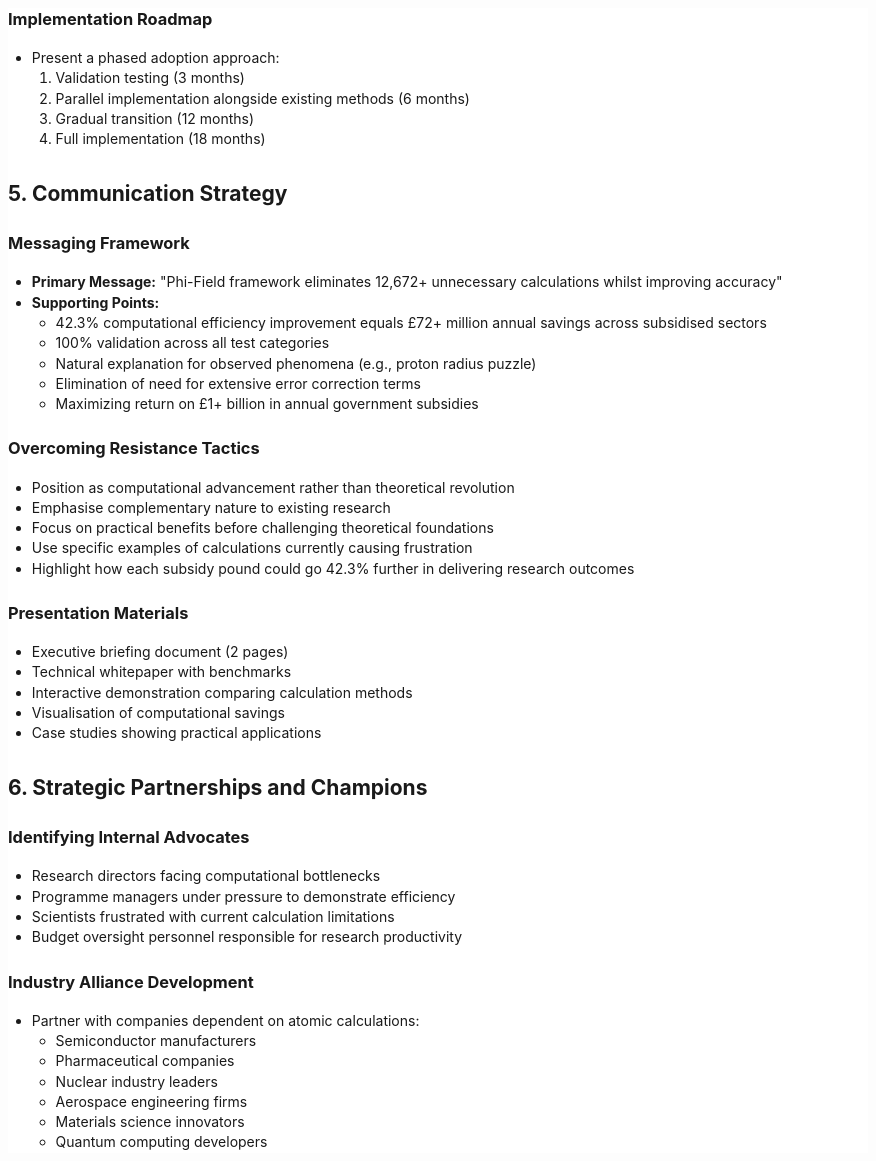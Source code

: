 ### Implementation Roadmap
- Present a phased adoption approach:
  1. Validation testing (3 months)
  2. Parallel implementation alongside existing methods (6 months)
  3. Gradual transition (12 months)
  4. Full implementation (18 months)

## 5. Communication Strategy

### Messaging Framework
- **Primary Message:** "Phi-Field framework eliminates 12,672+ unnecessary calculations whilst improving accuracy"
- **Supporting Points:**
  - 42.3% computational efficiency improvement equals £72+ million annual savings across subsidised sectors
  - 100% validation across all test categories
  - Natural explanation for observed phenomena (e.g., proton radius puzzle)
  - Elimination of need for extensive error correction terms
  - Maximizing return on £1+ billion in annual government subsidies

### Overcoming Resistance Tactics
- Position as computational advancement rather than theoretical revolution
- Emphasise complementary nature to existing research
- Focus on practical benefits before challenging theoretical foundations
- Use specific examples of calculations currently causing frustration
- Highlight how each subsidy pound could go 42.3% further in delivering research outcomes

### Presentation Materials
- Executive briefing document (2 pages)
- Technical whitepaper with benchmarks
- Interactive demonstration comparing calculation methods
- Visualisation of computational savings
- Case studies showing practical applications

## 6. Strategic Partnerships and Champions

### Identifying Internal Advocates
- Research directors facing computational bottlenecks
- Programme managers under pressure to demonstrate efficiency
- Scientists frustrated with current calculation limitations
- Budget oversight personnel responsible for research productivity

### Industry Alliance Development
- Partner with companies dependent on atomic calculations:
  - Semiconductor manufacturers
  - Pharmaceutical companies
  - Nuclear industry leaders
  - Aerospace engineering firms
  - Materials science innovators
  - Quantum computing developers

